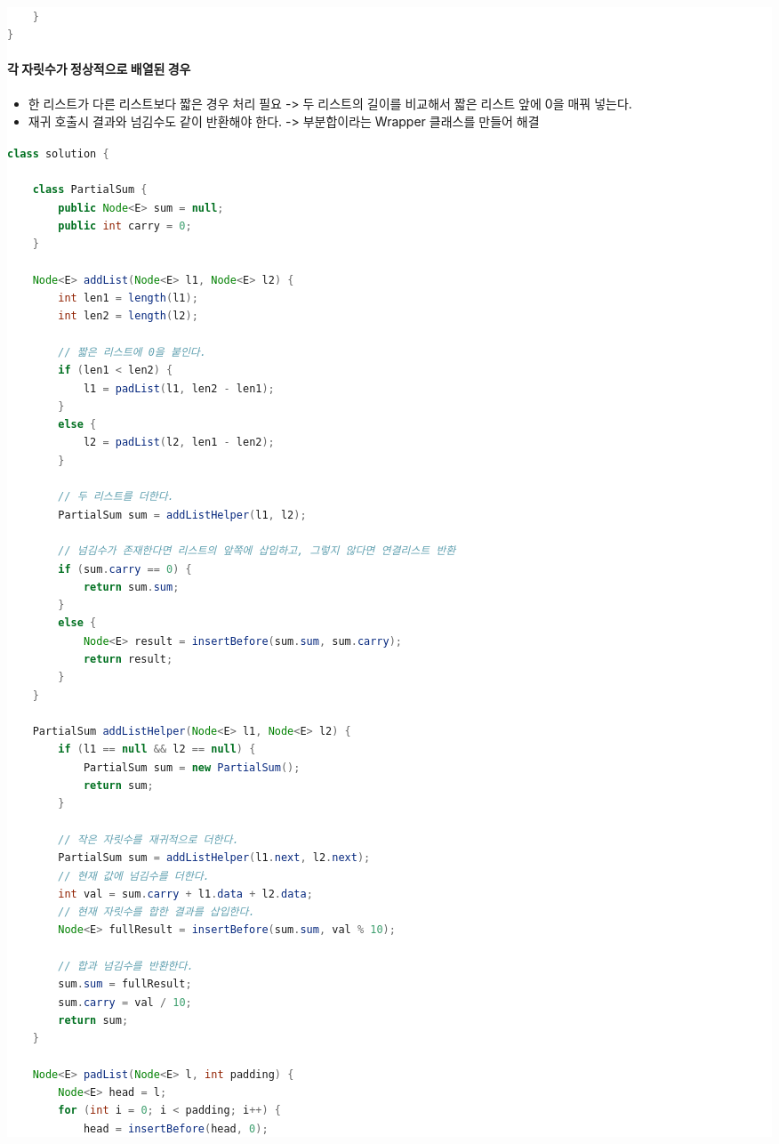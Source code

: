 ```java
    }
}
```

#### 각 자릿수가 정상적으로 배열된 경우
- 한 리스트가 다른 리스트보다 짧은 경우 처리 필요 -> 두 리스트의 길이를 비교해서 짧은 리스트 앞에 0을 매꿔 넣는다.
- 재귀 호출시 결과와 넘김수도 같이 반환해야 한다. -> 부분합이라는 Wrapper 클래스를 만들어 해결
```java
class solution {
    
    class PartialSum {
        public Node<E> sum = null;
        public int carry = 0;
    }
    
    Node<E> addList(Node<E> l1, Node<E> l2) {
        int len1 = length(l1);
        int len2 = length(l2);
        
        // 짧은 리스트에 0을 붙인다.
        if (len1 < len2) {
            l1 = padList(l1, len2 - len1);
        }
        else {
            l2 = padList(l2, len1 - len2);
        }
        
        // 두 리스트를 더한다.
        PartialSum sum = addListHelper(l1, l2);
        
        // 넘김수가 존재한다면 리스트의 앞쪽에 삽입하고, 그렇지 않다면 연결리스트 반환
        if (sum.carry == 0) {
            return sum.sum;
        }
        else {
            Node<E> result = insertBefore(sum.sum, sum.carry);
            return result;
        }
    }
    
    PartialSum addListHelper(Node<E> l1, Node<E> l2) {
        if (l1 == null && l2 == null) {
            PartialSum sum = new PartialSum();
            return sum;
        }
        
        // 작은 자릿수를 재귀적으로 더한다.
        PartialSum sum = addListHelper(l1.next, l2.next);
        // 현재 값에 넘김수를 더한다.
        int val = sum.carry + l1.data + l2.data;
        // 현재 자릿수를 합한 결과를 삽입한다.
        Node<E> fullResult = insertBefore(sum.sum, val % 10);
        
        // 합과 넘김수를 반환한다.
        sum.sum = fullResult;
        sum.carry = val / 10;
        return sum;
    }
    
    Node<E> padList(Node<E> l, int padding) {
        Node<E> head = l;
        for (int i = 0; i < padding; i++) {
            head = insertBefore(head, 0);
```